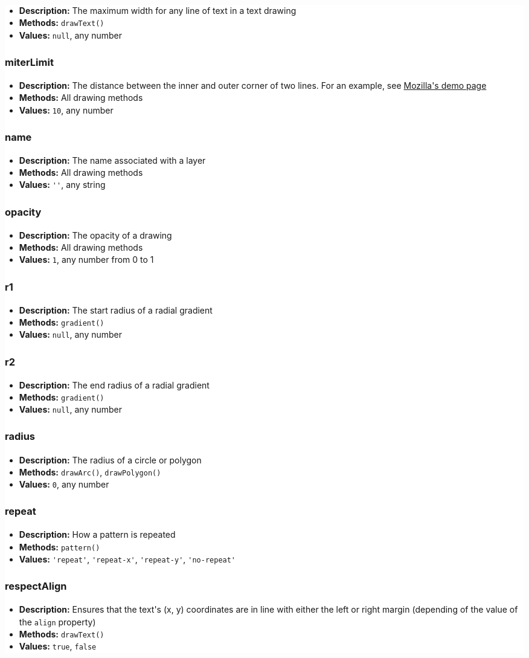   - **Description:** The maximum width for any line of text in a text drawing
  - **Methods:** `drawText()`
  - **Values:** `null`, any number

### miterLimit

  - **Description:** The distance between the inner and outer corner of two lines. For an example, see [Mozilla's demo page](https://developer.mozilla.org/samples/canvas-tutorial/4_8_canvas_miterlimit.html)
  - **Methods:** All drawing methods
  - **Values:** `10`, any number

### name

  - **Description:** The name associated with a layer
  - **Methods:** All drawing methods
  - **Values:** `''`, any string

### opacity

  - **Description:** The opacity of a drawing
  - **Methods:** All drawing methods
  - **Values:** `1`, any number from 0 to 1

### r1

  - **Description:** The start radius of a radial gradient
  - **Methods:** `gradient()`
  - **Values:** `null`, any number

### r2

  - **Description:** The end radius of a radial gradient
  - **Methods:** `gradient()`
  - **Values:** `null`, any number

### radius

  - **Description:** The radius of a circle or polygon
  - **Methods:** `drawArc()`, `drawPolygon()`
  - **Values:** `0`, any number

### repeat

  - **Description:** How a pattern is repeated
  - **Methods:** `pattern()`
  - **Values:** `'repeat'`, `'repeat-x'`, `'repeat-y'`, `'no-repeat'`

### respectAlign

  - **Description:** Ensures that the text's (x, y) coordinates are in line with either the left or right margin (depending of the value of the `align` property)
  - **Methods:** `drawText()`
  - **Values:** `true`, `false`

